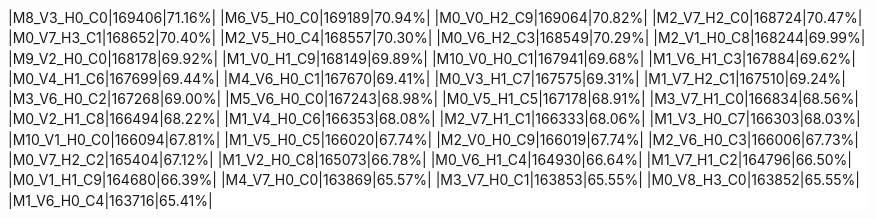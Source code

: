 |M8_V3_H0_C0|169406|71.16%|
|M6_V5_H0_C0|169189|70.94%|
|M0_V0_H2_C9|169064|70.82%|
|M2_V7_H2_C0|168724|70.47%|
|M0_V7_H3_C1|168652|70.40%|
|M2_V5_H0_C4|168557|70.30%|
|M0_V6_H2_C3|168549|70.29%|
|M2_V1_H0_C8|168244|69.99%|
|M9_V2_H0_C0|168178|69.92%|
|M1_V0_H1_C9|168149|69.89%|
|M10_V0_H0_C1|167941|69.68%|
|M1_V6_H1_C3|167884|69.62%|
|M0_V4_H1_C6|167699|69.44%|
|M4_V6_H0_C1|167670|69.41%|
|M0_V3_H1_C7|167575|69.31%|
|M1_V7_H2_C1|167510|69.24%|
|M3_V6_H0_C2|167268|69.00%|
|M5_V6_H0_C0|167243|68.98%|
|M0_V5_H1_C5|167178|68.91%|
|M3_V7_H1_C0|166834|68.56%|
|M0_V2_H1_C8|166494|68.22%|
|M1_V4_H0_C6|166353|68.08%|
|M2_V7_H1_C1|166333|68.06%|
|M1_V3_H0_C7|166303|68.03%|
|M10_V1_H0_C0|166094|67.81%|
|M1_V5_H0_C5|166020|67.74%|
|M2_V0_H0_C9|166019|67.74%|
|M2_V6_H0_C3|166006|67.73%|
|M0_V7_H2_C2|165404|67.12%|
|M1_V2_H0_C8|165073|66.78%|
|M0_V6_H1_C4|164930|66.64%|
|M1_V7_H1_C2|164796|66.50%|
|M0_V1_H1_C9|164680|66.39%|
|M4_V7_H0_C0|163869|65.57%|
|M3_V7_H0_C1|163853|65.55%|
|M0_V8_H3_C0|163852|65.55%|
|M1_V6_H0_C4|163716|65.41%|